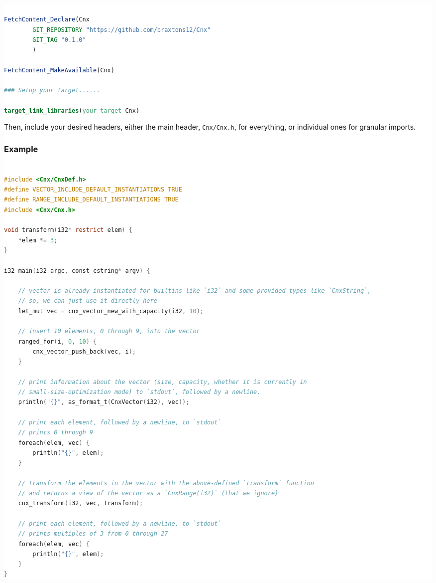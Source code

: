 ```cmake

FetchContent_Declare(Cnx
        GIT_REPOSITORY "https://github.com/braxtons12/Cnx"
        GIT_TAG "0.1.0"
        )

FetchContent_MakeAvailable(Cnx)

### Setup your target......

target_link_libraries(your_target Cnx)

```

Then, include your desired headers, either the main header, `Cnx/Cnx.h`, for everything, or
individual ones for granular imports.

### Example

```c

#include <Cnx/CnxDef.h>
#define VECTOR_INCLUDE_DEFAULT_INSTANTIATIONS TRUE
#define RANGE_INCLUDE_DEFAULT_INSTANTIATIONS TRUE
#include <Cnx/Cnx.h>

void transform(i32* restrict elem) {
	*elem *= 3;
}

i32 main(i32 argc, const_cstring* argv) {

	// vector is already instantiated for builtins like `i32` and some provided types like `CnxString`,
	// so, we can just use it directly here
	let_mut vec = cnx_vector_new_with_capacity(i32, 10);

	// insert 10 elements, 0 through 9, into the vector
	ranged_for(i, 0, 10) {
		cnx_vector_push_back(vec, i);
	}

	// print information about the vector (size, capacity, whether it is currently in
	// small-size-optimization mode) to `stdout`, followed by a newline.
	println("{}", as_format_t(CnxVector(i32), vec));

	// print each element, followed by a newline, to `stdout`
	// prints 0 through 9
	foreach(elem, vec) {
		println("{}", elem);	
	}

	// transform the elements in the vector with the above-defined `transform` function
	// and returns a view of the vector as a `CnxRange(i32)` (that we ignore)
	cnx_transform(i32, vec, transform);

	// print each element, followed by a newline, to `stdout`
	// prints multiples of 3 from 0 through 27
	foreach(elem, vec) {
		println("{}", elem);	
	}
}

```
